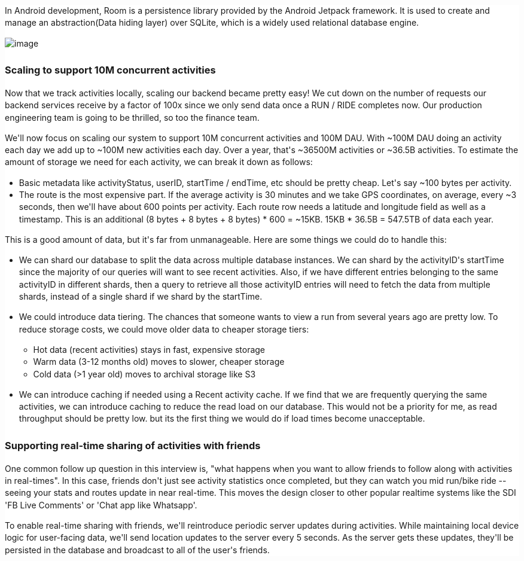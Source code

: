 In Android development, Room is a persistence library provided by the Android Jetpack framework. It is used to create and manage an abstraction(Data hiding layer) over SQLite, which is a widely used relational database engine.

<img width="800" alt="image" src="https://github.com/user-attachments/assets/45a25a16-320e-4ef9-99d6-a30df813c27e" />

### Scaling to support 10M concurrent activities

Now that we track activities locally, scaling our backend became pretty easy! We cut down on the number of requests our backend services receive by a factor of 100x since we only send data once a RUN / RIDE completes now. Our production engineering team is going to be thrilled, so too the finance team.

We'll now focus on scaling our system to support 10M concurrent activities and 100M DAU. With ~100M DAU doing an activity each day we add up to ~100M new activities each day. Over a year, that's ~36500M activities or ~36.5B activities. To estimate the amount of storage we need for each activity, we can break it down as follows:

- Basic metadata like activityStatus, userID, startTime / endTime, etc should be pretty cheap. Let's say ~100 bytes per activity.
- The route is the most expensive part. If the average activity is 30 minutes and we take GPS coordinates, on average, every ~3 seconds, then we'll have about 600 points per activity. Each route row needs a latitude and longitude field as well as a timestamp. This is an additional (8 bytes + 8 bytes + 8 bytes) * 600 = ~15KB. 15KB * 36.5B = 547.5TB of data each year.

This is a good amount of data, but it's far from unmanageable. Here are some things we could do to handle this:

- We can shard our database to split the data across multiple database instances. We can shard by the activityID's startTime since the majority of our queries will want to see recent activities. Also, if we have different entries belonging to the same activityID in different shards, then a query to retrieve all those activityID entries will need to fetch the data from multiple shards, instead of a single shard if we shard by the startTime.

- We could introduce data tiering. The chances that someone wants to view a run from several years ago are pretty low. To reduce storage costs, we could move older data to cheaper storage tiers:
  - Hot data (recent activities) stays in fast, expensive storage
  - Warm data (3-12 months old) moves to slower, cheaper storage
  - Cold data (>1 year old) moves to archival storage like S3

- We can introduce caching if needed using a Recent activity cache. If we find that we are frequently querying the same activities, we can introduce caching to reduce the read load on our database. This would not be a priority for me, as read throughput should be pretty low. but its the first thing we would do if load times become unacceptable.

### Supporting real-time sharing of activities with friends

One common follow up question in this interview is, "what happens when you want to allow friends to follow along with activities in real-times". In this case, friends don't just see activity statistics once completed, but they can watch you mid run/bike ride -- seeing your stats and routes update in near real-time. This moves the design closer to other popular realtime systems like the SDI 'FB Live Comments' or 'Chat app like Whatsapp'.

To enable real-time sharing with friends, we'll reintroduce periodic server updates during activities. While maintaining local device logic for user-facing data, we'll send location updates to the server every 5 seconds. As the server gets these updates, they'll be persisted in the database and broadcast to all of the user's friends.
